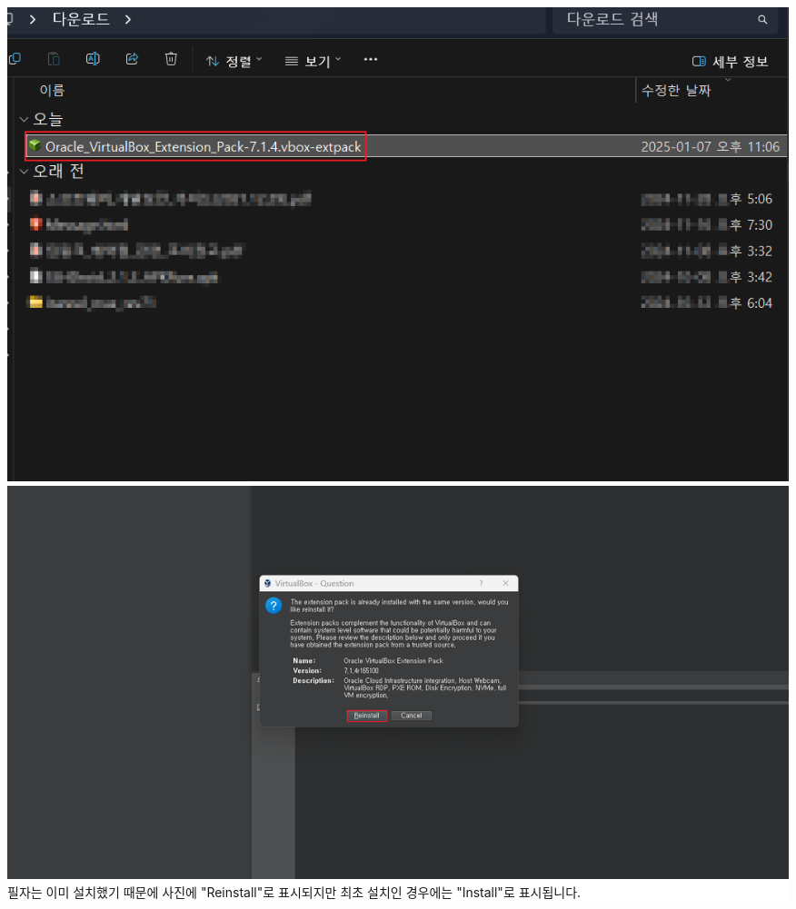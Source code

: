 <img src="/assets/post/2025/Notes/VirtualBox/2.png" alt="" width=1300>
<img src="/assets/post/2025/Notes/VirtualBox/3.png" alt="" width=1300>
필자는 이미 설치했기 때문에 사진에 "Reinstall"로 표시되지만 최초 설치인 경우에는 "Install"로 표시됩니다.
